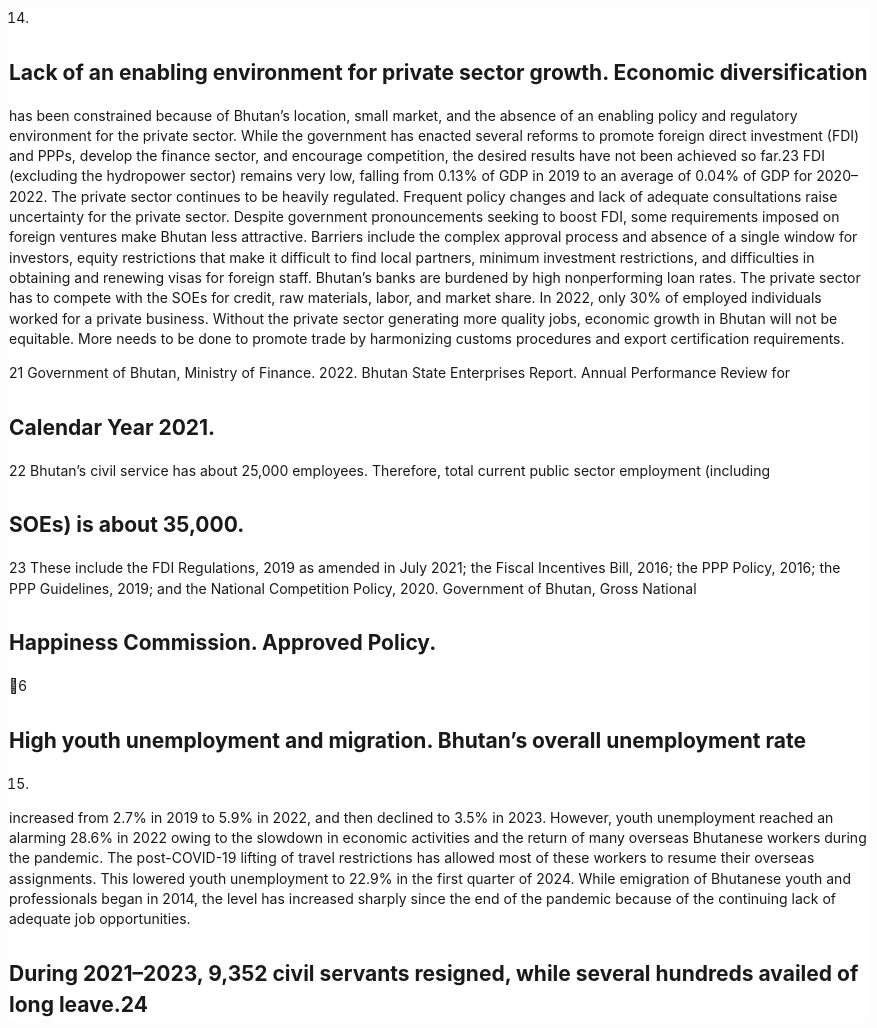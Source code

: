 14. 
## Lack of an enabling environment for private sector growth. Economic diversification 
has been constrained because of Bhutan’s location, small market, and the absence of an enabling 
policy  and  regulatory  environment  for  the  private  sector.  While  the  government  has  enacted 
several reforms to promote foreign direct investment (FDI) and PPPs, develop the finance sector, 
and encourage competition, the desired results have not been achieved so far.23 FDI (excluding 
the hydropower sector) remains very low, falling from 0.13% of GDP in 2019 to an average of 
0.04%  of  GDP  for  2020–2022.  The  private  sector  continues  to  be  heavily  regulated.  Frequent 
policy changes and lack of adequate consultations raise uncertainty for the private sector. Despite 
government  pronouncements  seeking  to  boost  FDI,  some  requirements  imposed  on  foreign 
ventures  make  Bhutan  less  attractive.  Barriers  include  the  complex  approval  process  and 
absence  of  a  single  window  for  investors,  equity  restrictions  that  make  it  difficult  to  find  local 
partners,  minimum  investment  restrictions,  and  difficulties  in  obtaining  and  renewing  visas  for 
foreign staff. Bhutan’s banks are burdened by high nonperforming loan rates. The private sector 
has to compete with the SOEs for credit, raw materials, labor, and market share. In 2022, only 
30% of employed individuals worked for a private business. Without the private sector generating 
more quality jobs, economic growth in Bhutan will not be equitable. More needs to be done to 
promote trade by harmonizing customs procedures and export certification requirements. 

21 Government of Bhutan, Ministry of Finance. 2022. Bhutan State Enterprises Report. Annual Performance Review for 

## Calendar Year 2021. 

22 Bhutan’s  civil  service  has  about  25,000  employees.  Therefore,  total  current  public  sector  employment  (including 

## SOEs) is about 35,000. 

23 These include the FDI Regulations, 2019 as amended in July 2021; the Fiscal Incentives Bill, 2016; the PPP Policy, 
2016; the PPP Guidelines, 2019; and the National Competition Policy, 2020. Government of Bhutan, Gross National 
## Happiness Commission. Approved Policy.  

 
 
 
 
 
6 

## High  youth  unemployment  and  migration.  Bhutan’s  overall  unemployment  rate 
15. 
increased from 2.7% in 2019 to 5.9% in 2022, and then declined to 3.5% in 2023. However, youth 
unemployment reached an alarming 28.6% in 2022 owing to the slowdown in economic activities 
and the return of many overseas Bhutanese workers during the pandemic. The post-COVID-19 
lifting  of  travel  restrictions  has  allowed  most  of  these  workers  to  resume  their  overseas 
assignments.  This  lowered  youth  unemployment  to  22.9%  in  the  first  quarter  of  2024.  While 
emigration of Bhutanese youth and professionals began in 2014, the level has increased sharply 
since  the  end  of  the  pandemic  because  of  the  continuing  lack  of  adequate  job  opportunities. 
## During 2021–2023, 9,352 civil servants resigned, while several hundreds availed of long leave.24 